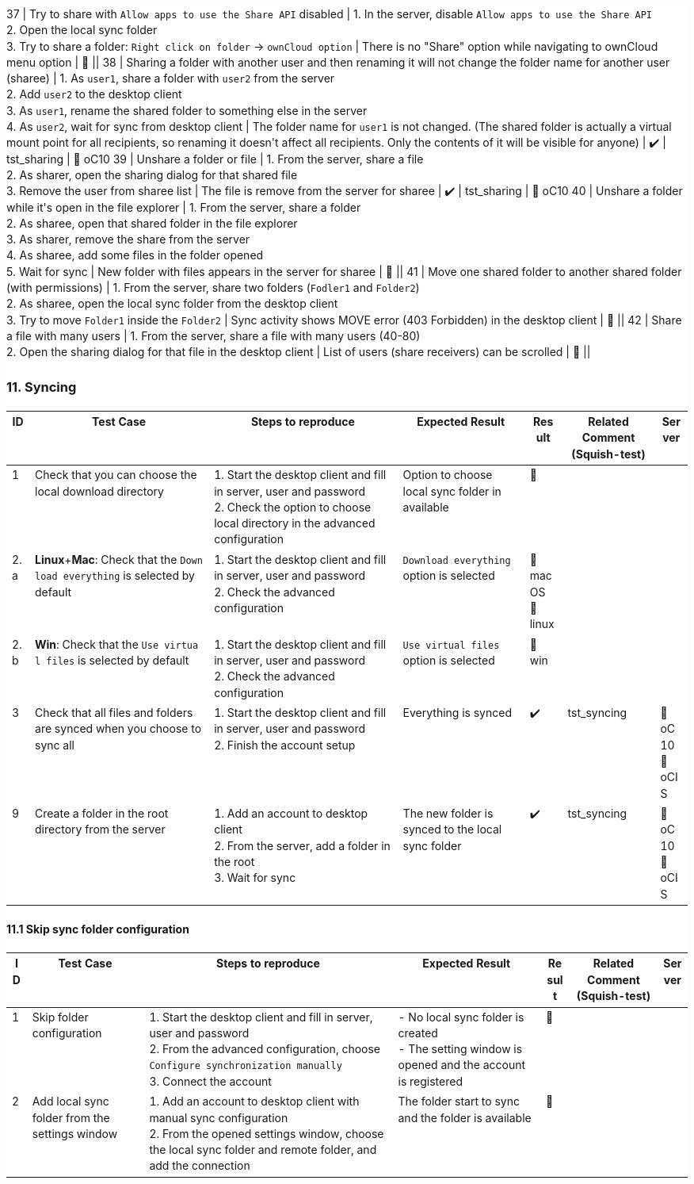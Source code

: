 37 | Try to share with `Allow apps to use the Share API` disabled | 1. In the server, disable `Allow apps to use the Share API`<br>2. Open the local sync folder<br>3. Try to share a folder: `Right click on folder` -> `ownCloud option` | There is no "Share" option while navigating to ownCloud menu option | :construction: ||
38 | Sharing a folder with another user and then renaming it will not change the folder name for another user (sharee) | 1. As `user1`, share a folder with `user2` from the server<br>2. Add `user2` to the desktop client<br>3. As `user1`, rename the shared folder to something else in the server<br>4. As `user2`, wait for sync from desktop client | The folder name for `user1` is not changed. (The shared folder is actually a virtual mount point for all recipients, so renaming it doesn't affect all recipients. Only the contents of it will be visible for anyone) | :heavy_check_mark: | tst_sharing | :robot: oC10
39 | Unshare a folder or file | 1. From the server, share a file<br>2. As sharer, open the sharing dialog for that shared file<br>3. Remove the user from sharee list | The file is remove from the server for sharee | :heavy_check_mark: | tst_sharing | :robot: oC10
40 | Unshare a folder while it's open in the file explorer | 1. From the server, share a folder<br>2. As sharee, open that shared folder in the file explorer<br>3. As sharer, remove the share from the server<br>4. As sharee, add some files  in the folder opened<br>5. Wait for sync | New folder with files appears in the server for sharee | :construction: ||
41 | Move one shared folder to another shared folder (with permissions) | 1. From the server, share two folders (`Fodler1` and `Folder2`)<br>2. As sharee, open the local sync folder from the desktop client<br>3. Try to move `Folder1` inside the `Folder2` | Sync activity shows MOVE error (403 Forbidden) in the desktop client | :construction: ||
42 | Share a file with many users | 1. From the server, share a file with many users (40-80)<br>2. Open the sharing dialog for that file in the desktop client | List of users (share receivers) can be scrolled | :construction: ||

### 11. Syncing

ID | Test Case | Steps to reproduce | Expected Result | Result | Related Comment (Squish-test) | Server
-- | --------- | ------------------ | --------------- | ------ | ----------------------------- | ------
1 | Check that you can choose the local download directory | 1. Start the desktop client and fill in server, user and password<br>2. Check the option to choose local directory in the advanced configuration | Option to choose local sync folder in available | :construction: ||
2.a | **Linux**+**Mac**: Check that the `Download everything` is selected by default | 1. Start the desktop client and fill in server, user and password<br>2. Check the advanced configuration | `Download everything` option is selected | :construction: macOS<br>:construction: linux ||
2.b | **Win**: Check that the `Use virtual files` is selected by default | 1. Start the desktop client and fill in server, user and password<br>2. Check the advanced configuration | `Use virtual files` option is selected | :construction: win ||
3 | Check that all files and folders are synced when you choose to sync all | 1. Start the desktop client and fill in server, user and password<br>2. Finish the account setup | Everything is synced | :heavy_check_mark: | tst_syncing | :robot: oC10<br>:robot: oCIS
9 | Create a folder in the root directory from the server | 1. Add an account to desktop client<br>2. From the server, add a folder in the root<br>3. Wait for sync | The new folder is synced to the local sync folder | :heavy_check_mark: | tst_syncing | :robot: oC10<br>:robot: oCIS

#### 11.1 Skip sync folder configuration

ID | Test Case | Steps to reproduce | Expected Result | Result | Related Comment (Squish-test) | Server
-- | --------- | ------------------ | --------------- | ------ | ----------------------------- | ------
1 | Skip folder configuration | 1. Start the desktop client and fill in server, user and password<br>2. From the advanced configuration, choose `Configure synchronization manually`<br>3. Connect the account | - No local sync folder is created<br>- The setting window is opened and the account is registered | :construction: ||
2 | Add local sync folder from the settings window | 1. Add an account to desktop client with manual sync configuration<br>2. From the opened settings window, choose the local sync folder and remote folder, and add the connection | The folder start to sync and the folder is available | :construction: ||
